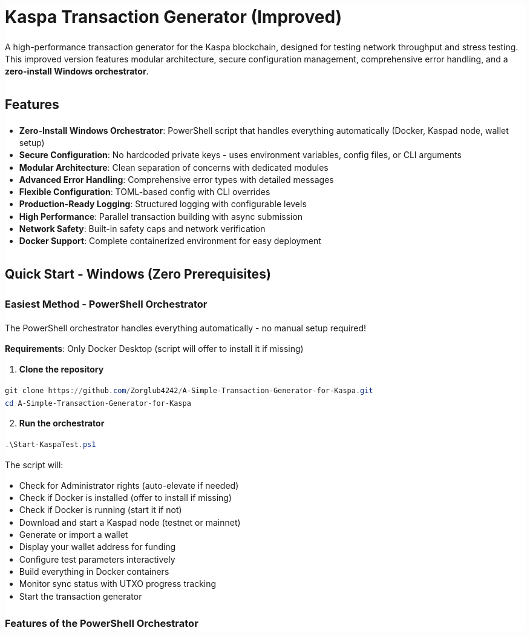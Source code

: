 # Kaspa Transaction Generator (Improved)

A high-performance transaction generator for the Kaspa blockchain, designed for testing network throughput and stress testing. This improved version features modular architecture, secure configuration management, comprehensive error handling, and a **zero-install Windows orchestrator**.

## Features

- **Zero-Install Windows Orchestrator**: PowerShell script that handles everything automatically (Docker, Kaspad node, wallet setup)
- **Secure Configuration**: No hardcoded private keys - uses environment variables, config files, or CLI arguments
- **Modular Architecture**: Clean separation of concerns with dedicated modules
- **Advanced Error Handling**: Comprehensive error types with detailed messages
- **Flexible Configuration**: TOML-based config with CLI overrides
- **Production-Ready Logging**: Structured logging with configurable levels
- **High Performance**: Parallel transaction building with async submission
- **Network Safety**: Built-in safety caps and network verification
- **Docker Support**: Complete containerized environment for easy deployment

## Quick Start - Windows (Zero Prerequisites)

### Easiest Method - PowerShell Orchestrator

The PowerShell orchestrator handles everything automatically - no manual setup required!

**Requirements**: Only Docker Desktop (script will offer to install it if missing)

1. **Clone the repository**
```powershell
git clone https://github.com/Zorglub4242/A-Simple-Transaction-Generator-for-Kaspa.git
cd A-Simple-Transaction-Generator-for-Kaspa
```

2. **Run the orchestrator**
```powershell
.\Start-KaspaTest.ps1
```

The script will:
- Check for Administrator rights (auto-elevate if needed)
- Check if Docker is installed (offer to install if missing)
- Check if Docker is running (start it if not)
- Download and start a Kaspad node (testnet or mainnet)
- Generate or import a wallet
- Display your wallet address for funding
- Configure test parameters interactively
- Build everything in Docker containers
- Monitor sync status with UTXO progress tracking
- Start the transaction generator

### Features of the PowerShell Orchestrator
